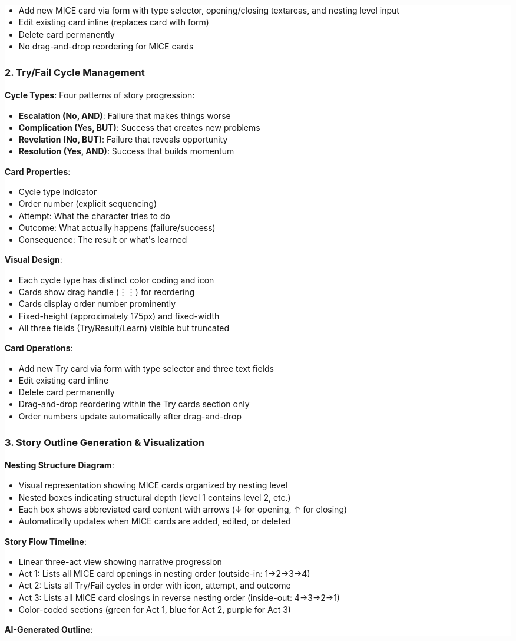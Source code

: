 - Add new MICE card via form with type selector, opening/closing textareas, and nesting level input
- Edit existing card inline (replaces card with form)
- Delete card permanently
- No drag-and-drop reordering for MICE cards

### 2. Try/Fail Cycle Management

**Cycle Types**: Four patterns of story progression:

- **Escalation (No, AND)**: Failure that makes things worse
- **Complication (Yes, BUT)**: Success that creates new problems
- **Revelation (No, BUT)**: Failure that reveals opportunity
- **Resolution (Yes, AND)**: Success that builds momentum

**Card Properties**:

- Cycle type indicator
- Order number (explicit sequencing)
- Attempt: What the character tries to do
- Outcome: What actually happens (failure/success)
- Consequence: The result or what's learned

**Visual Design**:

- Each cycle type has distinct color coding and icon
- Cards show drag handle (⋮⋮) for reordering
- Cards display order number prominently
- Fixed-height (approximately 175px) and fixed-width
- All three fields (Try/Result/Learn) visible but truncated

**Card Operations**:

- Add new Try card via form with type selector and three text fields
- Edit existing card inline
- Delete card permanently
- Drag-and-drop reordering within the Try cards section only
- Order numbers update automatically after drag-and-drop

### 3. Story Outline Generation & Visualization

**Nesting Structure Diagram**:

- Visual representation showing MICE cards organized by nesting level
- Nested boxes indicating structural depth (level 1 contains level 2, etc.)
- Each box shows abbreviated card content with arrows (↓ for opening, ↑ for closing)
- Automatically updates when MICE cards are added, edited, or deleted

**Story Flow Timeline**:

- Linear three-act view showing narrative progression
- Act 1: Lists all MICE card openings in nesting order (outside-in: 1→2→3→4)
- Act 2: Lists all Try/Fail cycles in order with icon, attempt, and outcome
- Act 3: Lists all MICE card closings in reverse nesting order (inside-out: 4→3→2→1)
- Color-coded sections (green for Act 1, blue for Act 2, purple for Act 3)

**AI-Generated Outline**:
